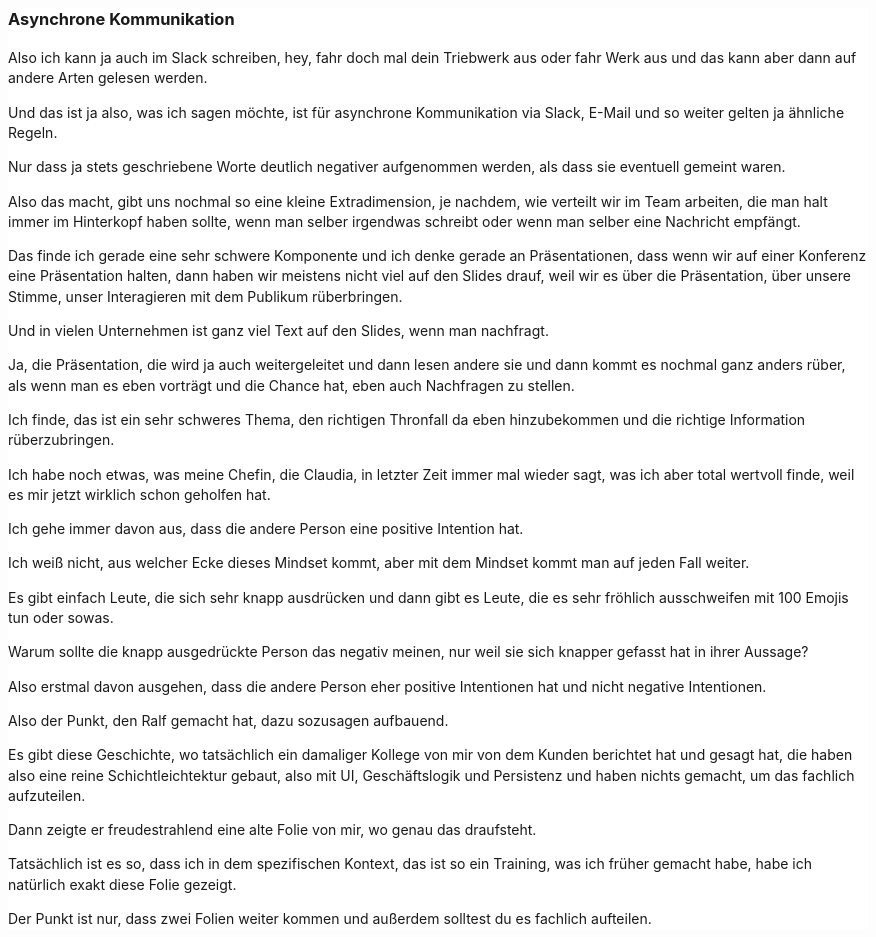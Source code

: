 ### Asynchrone Kommunikation

Also ich kann ja auch im Slack schreiben, hey, fahr doch mal dein Triebwerk aus oder fahr Werk aus und das kann aber dann auf andere Arten gelesen werden.

Und das ist ja also, was ich sagen möchte, ist für asynchrone Kommunikation via Slack, E-Mail und so weiter gelten ja ähnliche Regeln.

Nur dass ja stets geschriebene Worte deutlich negativer aufgenommen werden, als dass sie eventuell gemeint waren.

Also das macht, gibt uns nochmal so eine kleine Extradimension, je nachdem, wie verteilt wir im Team arbeiten, die man halt immer im Hinterkopf haben sollte, wenn man selber irgendwas schreibt oder wenn man selber eine Nachricht empfängt.

Das finde ich gerade eine sehr schwere Komponente und ich denke gerade an Präsentationen, dass wenn wir auf einer Konferenz eine Präsentation halten, dann haben wir meistens nicht viel auf den Slides drauf, weil wir es über die Präsentation, über unsere Stimme, unser Interagieren mit dem Publikum rüberbringen.

Und in vielen Unternehmen ist ganz viel Text auf den Slides, wenn man nachfragt.

Ja, die Präsentation, die wird ja auch weitergeleitet und dann lesen andere sie und dann kommt es nochmal ganz anders rüber, als wenn man es eben vorträgt und die Chance hat, eben auch Nachfragen zu stellen.

Ich finde, das ist ein sehr schweres Thema, den richtigen Thronfall da eben hinzubekommen und die richtige Information rüberzubringen.

Ich habe noch etwas, was meine Chefin, die Claudia, in letzter Zeit immer mal wieder sagt, was ich aber total wertvoll finde, weil es mir jetzt wirklich schon geholfen hat.

Ich gehe immer davon aus, dass die andere Person eine positive Intention hat.

Ich weiß nicht, aus welcher Ecke dieses Mindset kommt, aber mit dem Mindset kommt man auf jeden Fall weiter.

Es gibt einfach Leute, die sich sehr knapp ausdrücken und dann gibt es Leute, die es sehr fröhlich ausschweifen mit 100 Emojis tun oder sowas.

Warum sollte die knapp ausgedrückte Person das negativ meinen, nur weil sie sich knapper gefasst hat in ihrer Aussage?

Also erstmal davon ausgehen, dass die andere Person eher positive Intentionen hat und nicht negative Intentionen.

Also der Punkt, den Ralf gemacht hat, dazu sozusagen aufbauend.

Es gibt diese Geschichte, wo tatsächlich ein damaliger Kollege von mir von dem Kunden berichtet hat und gesagt hat, die haben also eine reine Schichtleichtektur gebaut, also mit UI, Geschäftslogik und Persistenz und haben nichts gemacht, um das fachlich aufzuteilen.

Dann zeigte er freudestrahlend eine alte Folie von mir, wo genau das draufsteht.

Tatsächlich ist es so, dass ich in dem spezifischen Kontext, das ist so ein Training, was ich früher gemacht habe, habe ich natürlich exakt diese Folie gezeigt.

Der Punkt ist nur, dass zwei Folien weiter kommen und außerdem solltest du es fachlich aufteilen.
